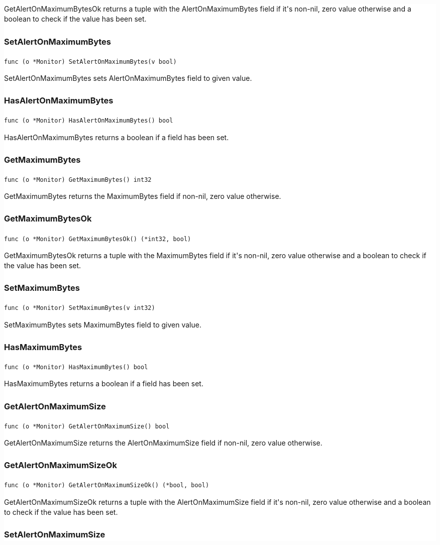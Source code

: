 GetAlertOnMaximumBytesOk returns a tuple with the AlertOnMaximumBytes field if it's non-nil, zero value otherwise
and a boolean to check if the value has been set.

### SetAlertOnMaximumBytes

`func (o *Monitor) SetAlertOnMaximumBytes(v bool)`

SetAlertOnMaximumBytes sets AlertOnMaximumBytes field to given value.

### HasAlertOnMaximumBytes

`func (o *Monitor) HasAlertOnMaximumBytes() bool`

HasAlertOnMaximumBytes returns a boolean if a field has been set.

### GetMaximumBytes

`func (o *Monitor) GetMaximumBytes() int32`

GetMaximumBytes returns the MaximumBytes field if non-nil, zero value otherwise.

### GetMaximumBytesOk

`func (o *Monitor) GetMaximumBytesOk() (*int32, bool)`

GetMaximumBytesOk returns a tuple with the MaximumBytes field if it's non-nil, zero value otherwise
and a boolean to check if the value has been set.

### SetMaximumBytes

`func (o *Monitor) SetMaximumBytes(v int32)`

SetMaximumBytes sets MaximumBytes field to given value.

### HasMaximumBytes

`func (o *Monitor) HasMaximumBytes() bool`

HasMaximumBytes returns a boolean if a field has been set.

### GetAlertOnMaximumSize

`func (o *Monitor) GetAlertOnMaximumSize() bool`

GetAlertOnMaximumSize returns the AlertOnMaximumSize field if non-nil, zero value otherwise.

### GetAlertOnMaximumSizeOk

`func (o *Monitor) GetAlertOnMaximumSizeOk() (*bool, bool)`

GetAlertOnMaximumSizeOk returns a tuple with the AlertOnMaximumSize field if it's non-nil, zero value otherwise
and a boolean to check if the value has been set.

### SetAlertOnMaximumSize
